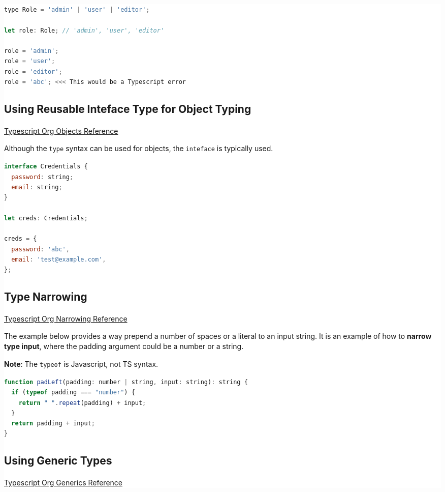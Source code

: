 ```javascript
type Role = 'admin' | 'user' | 'editor';

let role: Role; // 'admin', 'user', 'editor'

role = 'admin';
role = 'user';
role = 'editor';
role = 'abc'; <<< This would be a Typescript error
```

## Using Reusable Inteface Type for Object Typing

[Typescript Org Objects Reference](https://www.typescriptlang.org/docs/handbook/2/objects.html)

Although the ```type``` syntax can be used for objects, the ```inteface``` is typically used.

```javascript
interface Credentials {
  password: string;
  email: string;
}

let creds: Credentials;

creds = {
  password: 'abc',
  email: 'test@example.com',
};
```

## Type Narrowing

[Typescript Org Narrowing Reference](https://www.typescriptlang.org/docs/handbook/2/narrowing.html)

The example below provides a way prepend a number of spaces or a literal to an input string. It is an example of how to **narrow type input**, where the padding argument could be a number or a string. 

**Note**: The ```typeof``` is Javascript, not TS syntax.

```javascript
function padLeft(padding: number | string, input: string): string {
  if (typeof padding === "number") {
    return " ".repeat(padding) + input;
  }
  return padding + input;
}
```

## Using Generic Types

[Typescript Org Generics Reference](https://www.typescriptlang.org/docs/handbook/2/generics.html)

